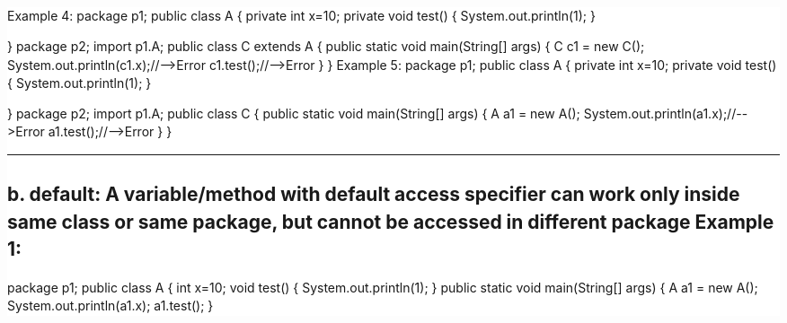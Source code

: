 Example 4:
package p1;
public class A {
	private int x=10;
	private void test() {
		System.out.println(1);
	}
	
}
package p2;
import p1.A;
public class C extends A {
	public static void main(String[] args) {
		C c1 = new C();
		System.out.println(c1.x);//-->Error
		c1.test();//-->Error
	}
}
Example 5:
package p1;
public class A {
	private int x=10;
	private void test() {
		System.out.println(1);
	}
	
}
package p2;
import p1.A;
public class C  {
	public static void main(String[] args) {
		A a1 = new A();
		System.out.println(a1.x);//-->Error
		a1.test();//-->Error
	}
}

------------------------------------------------------------------------
b. default: A variable/method with default access specifier can work only inside same class or same package, but cannot be accessed in different package
Example 1:
------------

package p1;
public class A {
	int x=10;
	void test() {
		System.out.println(1);
	}
	public static void main(String[] args) {
		A a1 = new A();
		System.out.println(a1.x);
		a1.test();
	}
	
